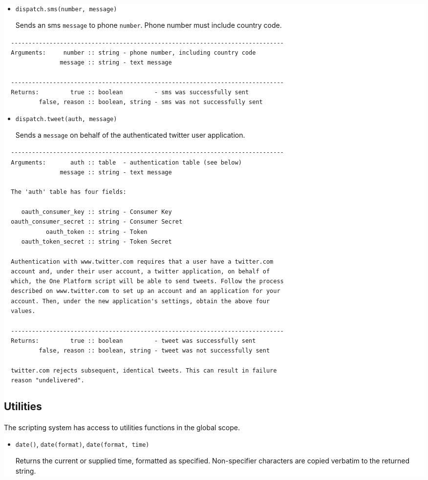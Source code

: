* `dispatch.sms(number, message)`

    Sends an sms `message` to phone `number`. Phone number must include country
    code.

```
  ------------------------------------------------------------------------------
  Arguments:     number :: string - phone number, including country code
                message :: string - text message

  ------------------------------------------------------------------------------
  Returns:         true :: boolean         - sms was successfully sent
          false, reason :: boolean, string - sms was not successfully sent
```

* `dispatch.tweet(auth, message)`

    Sends a `message` on behalf of the authenticated twitter user application.

```
  ------------------------------------------------------------------------------
  Arguments:       auth :: table  - authentication table (see below)
                message :: string - text message

  The 'auth' table has four fields:

     oauth_consumer_key :: string - Consumer Key
  oauth_consumer_secret :: string - Consumer Secret
            oauth_token :: string - Token
     oauth_token_secret :: string - Token Secret

  Authentication with www.twitter.com requires that a user have a twitter.com
  account and, under their user account, a twitter application, on behalf of
  which, the One Platform script will be able to send tweets. Follow the process
  described on www.twitter.com to set up an account and an application for your
  account. Then, under the new application's settings, obtain the above four
  values.

  ------------------------------------------------------------------------------
  Returns:         true :: boolean         - tweet was successfully sent
          false, reason :: boolean, string - tweet was not successfully sent

  twitter.com rejects subsequent, identical tweets. This can result in failure
  reason "undelivered".
```

## Utilities

The scripting system has access to utilities functions in the global scope.

* `date()`, `date(format)`, `date(format, time)`

    Returns the current or supplied time, formatted as specified. Non-specifier
    characters are copied verbatim to the returned string.
